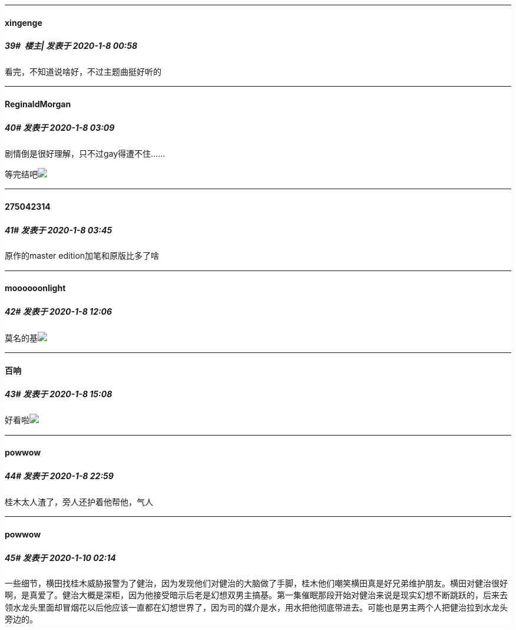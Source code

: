 *****

####  xingenge  
##### 39#         楼主| 发表于 2020-1-8 00:58

看完，不知道说啥好，不过主题曲挺好听的

*****

####  ReginaldMorgan  
##### 40#       发表于 2020-1-8 03:09

剧情倒是很好理解，只不过gay得遭不住……

等完结吧<img src="https://static.saraba1st.com/image/smiley/face2017/068.png" referrerpolicy="no-referrer">


*****

####  275042314  
##### 41#       发表于 2020-1-8 03:45

原作的master edition加笔和原版比多了啥

*****

####  moooooonlight  
##### 42#       发表于 2020-1-8 12:06

莫名的基<img src="https://static.saraba1st.com/image/smiley/face2017/068.png" referrerpolicy="no-referrer">

*****

####  百响  
##### 43#       发表于 2020-1-8 15:08

好看啦<img src="https://static.saraba1st.com/image/smiley/face2017/009.gif" referrerpolicy="no-referrer">

*****

####  powwow  
##### 44#       发表于 2020-1-8 22:59

桂木太人渣了，旁人还护着他帮他，气人

*****

####  powwow  
##### 45#       发表于 2020-1-10 02:14

一些细节，横田找桂木威胁报警为了健治，因为发现他们对健治的大脑做了手脚，桂木他们嘲笑横田真是好兄弟维护朋友。横田对健治很好啊，是真爱了。健治大概是深柜，因为他接受暗示后老是幻想双男主搞基。第一集催眠那段开始对健治来说是现实幻想不断跳跃的，后来去领水龙头里面却冒烟花以后他应该一直都在幻想世界了，因为司的媒介是水，用水把他彻底带进去。可能也是男主两个人把健治拉到水龙头旁边的。
